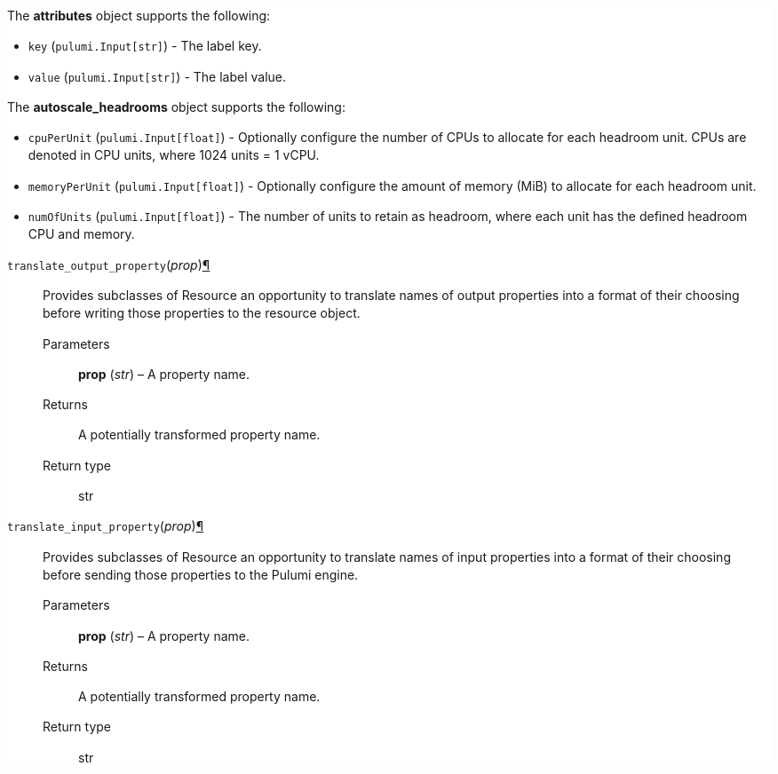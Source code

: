 <p>The <strong>attributes</strong> object supports the following:</p>
<ul class="simple">
<li><p><code class="docutils literal notranslate"><span class="pre">key</span></code> (<code class="docutils literal notranslate"><span class="pre">pulumi.Input[str]</span></code>) - The label key.</p></li>
<li><p><code class="docutils literal notranslate"><span class="pre">value</span></code> (<code class="docutils literal notranslate"><span class="pre">pulumi.Input[str]</span></code>) - The label value.</p></li>
</ul>
<p>The <strong>autoscale_headrooms</strong> object supports the following:</p>
<ul class="simple">
<li><p><code class="docutils literal notranslate"><span class="pre">cpuPerUnit</span></code> (<code class="docutils literal notranslate"><span class="pre">pulumi.Input[float]</span></code>) - Optionally configure the number of CPUs to allocate for each headroom unit. CPUs are denoted in CPU units, where 1024 units = 1 vCPU.</p></li>
<li><p><code class="docutils literal notranslate"><span class="pre">memoryPerUnit</span></code> (<code class="docutils literal notranslate"><span class="pre">pulumi.Input[float]</span></code>) - Optionally configure the amount of memory (MiB) to allocate for each headroom unit.</p></li>
<li><p><code class="docutils literal notranslate"><span class="pre">numOfUnits</span></code> (<code class="docutils literal notranslate"><span class="pre">pulumi.Input[float]</span></code>) - The number of units to retain as headroom, where each unit has the defined headroom CPU and memory.</p></li>
</ul>
</dd></dl>

<dl class="method">
<dt id="pulumi_spotinst.ecs.OceanLaunchSpec.translate_output_property">
<code class="sig-name descname">translate_output_property</code><span class="sig-paren">(</span><em class="sig-param">prop</em><span class="sig-paren">)</span><a class="headerlink" href="#pulumi_spotinst.ecs.OceanLaunchSpec.translate_output_property" title="Permalink to this definition">¶</a></dt>
<dd><p>Provides subclasses of Resource an opportunity to translate names of output properties
into a format of their choosing before writing those properties to the resource object.</p>
<dl class="field-list simple">
<dt class="field-odd">Parameters</dt>
<dd class="field-odd"><p><strong>prop</strong> (<em>str</em>) – A property name.</p>
</dd>
<dt class="field-even">Returns</dt>
<dd class="field-even"><p>A potentially transformed property name.</p>
</dd>
<dt class="field-odd">Return type</dt>
<dd class="field-odd"><p>str</p>
</dd>
</dl>
</dd></dl>

<dl class="method">
<dt id="pulumi_spotinst.ecs.OceanLaunchSpec.translate_input_property">
<code class="sig-name descname">translate_input_property</code><span class="sig-paren">(</span><em class="sig-param">prop</em><span class="sig-paren">)</span><a class="headerlink" href="#pulumi_spotinst.ecs.OceanLaunchSpec.translate_input_property" title="Permalink to this definition">¶</a></dt>
<dd><p>Provides subclasses of Resource an opportunity to translate names of input properties into
a format of their choosing before sending those properties to the Pulumi engine.</p>
<dl class="field-list simple">
<dt class="field-odd">Parameters</dt>
<dd class="field-odd"><p><strong>prop</strong> (<em>str</em>) – A property name.</p>
</dd>
<dt class="field-even">Returns</dt>
<dd class="field-even"><p>A potentially transformed property name.</p>
</dd>
<dt class="field-odd">Return type</dt>
<dd class="field-odd"><p>str</p>
</dd>
</dl>
</dd></dl>
